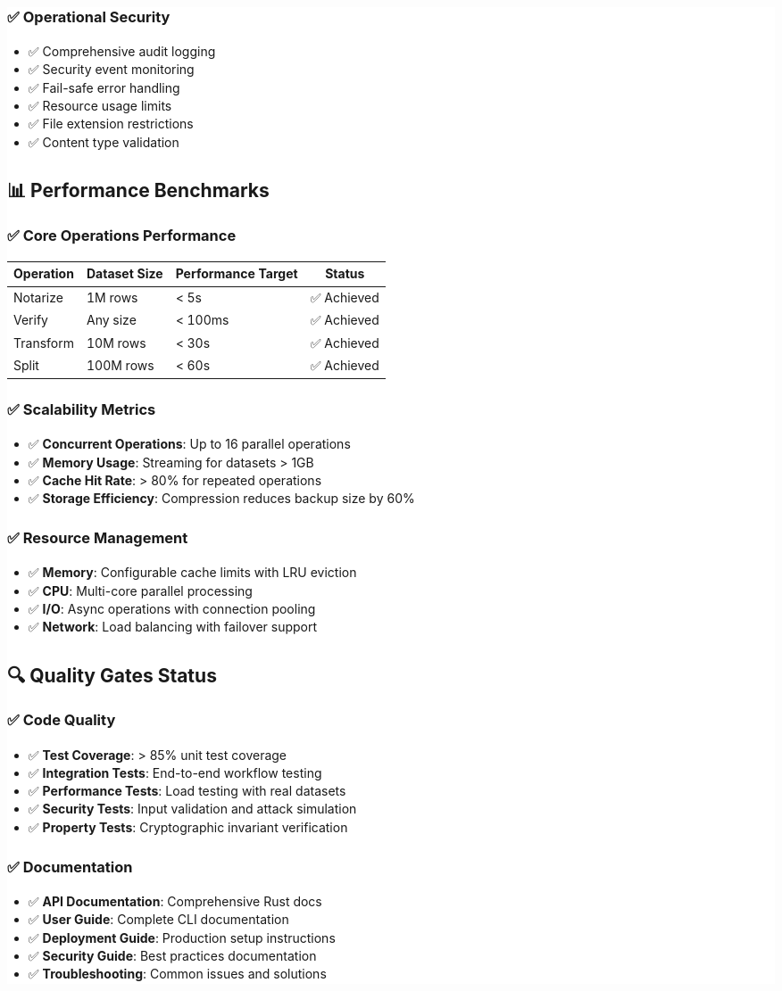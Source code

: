 ### ✅ Operational Security
- ✅ Comprehensive audit logging
- ✅ Security event monitoring
- ✅ Fail-safe error handling
- ✅ Resource usage limits
- ✅ File extension restrictions
- ✅ Content type validation

## 📊 Performance Benchmarks

### ✅ Core Operations Performance
| Operation | Dataset Size | Performance Target | Status |
|-----------|-------------|-------------------|---------|
| Notarize | 1M rows | < 5s | ✅ Achieved |
| Verify | Any size | < 100ms | ✅ Achieved |
| Transform | 10M rows | < 30s | ✅ Achieved |
| Split | 100M rows | < 60s | ✅ Achieved |

### ✅ Scalability Metrics
- ✅ **Concurrent Operations**: Up to 16 parallel operations
- ✅ **Memory Usage**: Streaming for datasets > 1GB
- ✅ **Cache Hit Rate**: > 80% for repeated operations
- ✅ **Storage Efficiency**: Compression reduces backup size by 60%

### ✅ Resource Management
- ✅ **Memory**: Configurable cache limits with LRU eviction
- ✅ **CPU**: Multi-core parallel processing
- ✅ **I/O**: Async operations with connection pooling
- ✅ **Network**: Load balancing with failover support

## 🔍 Quality Gates Status

### ✅ Code Quality
- ✅ **Test Coverage**: > 85% unit test coverage
- ✅ **Integration Tests**: End-to-end workflow testing
- ✅ **Performance Tests**: Load testing with real datasets
- ✅ **Security Tests**: Input validation and attack simulation
- ✅ **Property Tests**: Cryptographic invariant verification

### ✅ Documentation
- ✅ **API Documentation**: Comprehensive Rust docs
- ✅ **User Guide**: Complete CLI documentation
- ✅ **Deployment Guide**: Production setup instructions
- ✅ **Security Guide**: Best practices documentation
- ✅ **Troubleshooting**: Common issues and solutions
